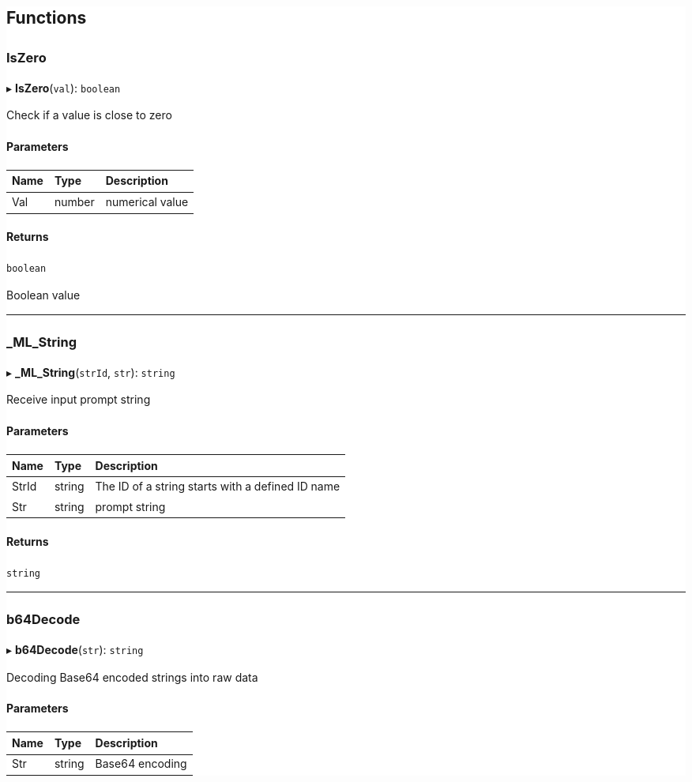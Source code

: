 
## Functions

### IsZero

▸ **IsZero**(`val`): `boolean`

Check if a value is close to zero

#### Parameters

| Name | Type | Description |
| :------ | :------ | :------ |
|Val | number | numerical value|

#### Returns

`boolean`

Boolean value

___

### \_ML\_String

▸ **_ML_String**(`strId`, `str`): `string`

Receive input prompt string

#### Parameters

| Name | Type | Description |
| :------ | :------ | :------ |
|StrId | string | The ID of a string starts with a defined ID name|
|Str | string | prompt string|

#### Returns

`string`

___

### b64Decode

▸ **b64Decode**(`str`): `string`

Decoding Base64 encoded strings into raw data

#### Parameters

| Name | Type | Description |
| :------ | :------ | :------ |
|Str | string | Base64 encoding|
